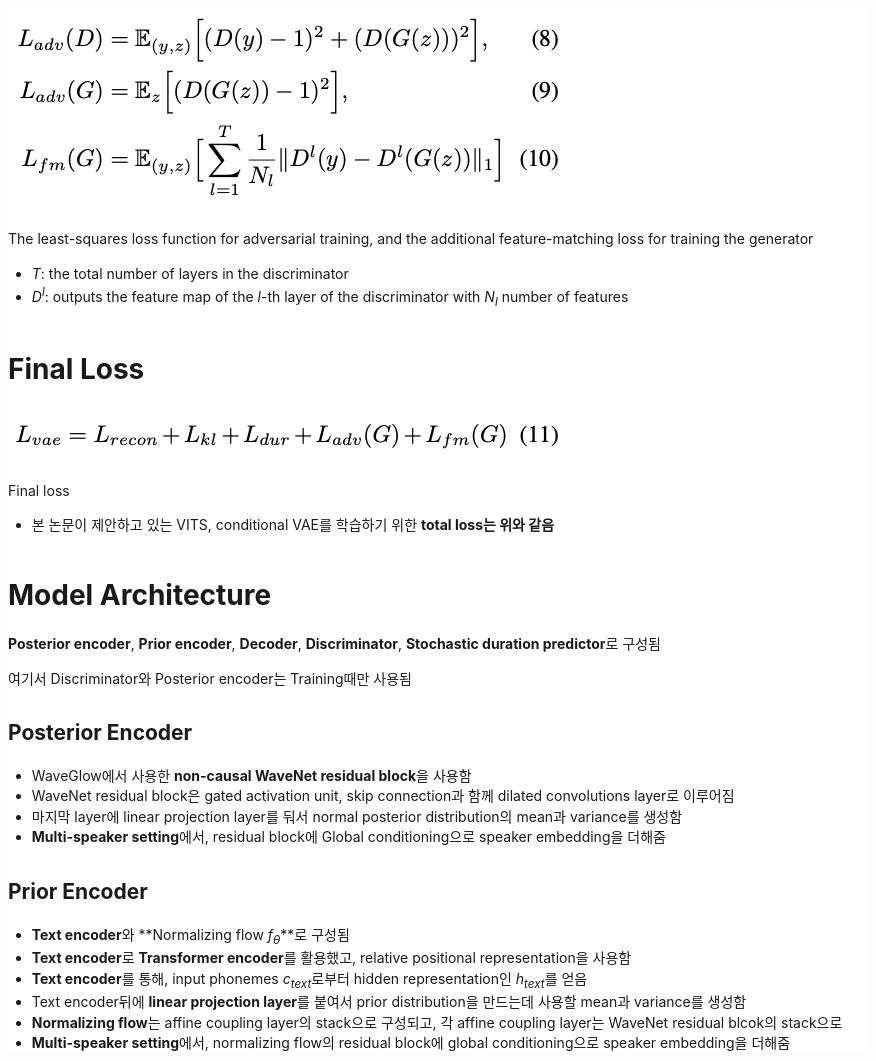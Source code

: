 ![](/assets/img/2023-12-07-write-VITS/Untitled%208.png)

The least-squares loss function for adversarial training, and the additional feature-matching loss for training the generator

- $T$: the total number of layers in the discriminator
- $D^l$: outputs the feature map of the $l$-th layer of the discriminator with $N_l$ number of features

# Final Loss

![Final loss](/assets/img/2023-12-07-write-VITS/Untitled%209.png)

Final loss

- 본 논문이 제안하고 있는 VITS, conditional VAE를 학습하기 위한 **total loss는 위와 같음**

# Model Architecture

**Posterior encoder**, **Prior encoder**, **Decoder**, **Discriminator**, **Stochastic duration predictor**로 구성됨

여기서 Discriminator와 Posterior encoder는 Training때만 사용됨

## Posterior Encoder

- WaveGlow에서 사용한 **non-causal WaveNet residual block**을 사용함
- WaveNet residual block은 gated activation unit, skip connection과 함께 dilated convolutions layer로 이루어짐
- 마지막 layer에 linear projection layer를 둬서 normal posterior distribution의 mean과 variance를 생성함
- **Multi-speaker setting**에서, residual block에 Global conditioning으로 speaker embedding을 더해줌

## Prior Encoder

- **Text encoder**와 **Normalizing flow $f_\theta$**로 구성됨
- **Text encoder**로 **Transformer encoder**를 활용했고, relative positional representation을 사용함
- **Text encoder**를 통해, input phonemes $c_{text}$로부터 hidden representation인 $h_{text}$를 얻음
- Text encoder뒤에 **linear projection layer**를 붙여서 prior distribution을 만드는데 사용할 mean과 variance를 생성함
- **Normalizing flow**는 affine coupling layer의 stack으로 구성되고, 각 affine coupling layer는 WaveNet residual blcok의 stack으로
- **Multi-speaker setting**에서, normalizing flow의 residual block에 global conditioning으로 speaker embedding을 더해줌

